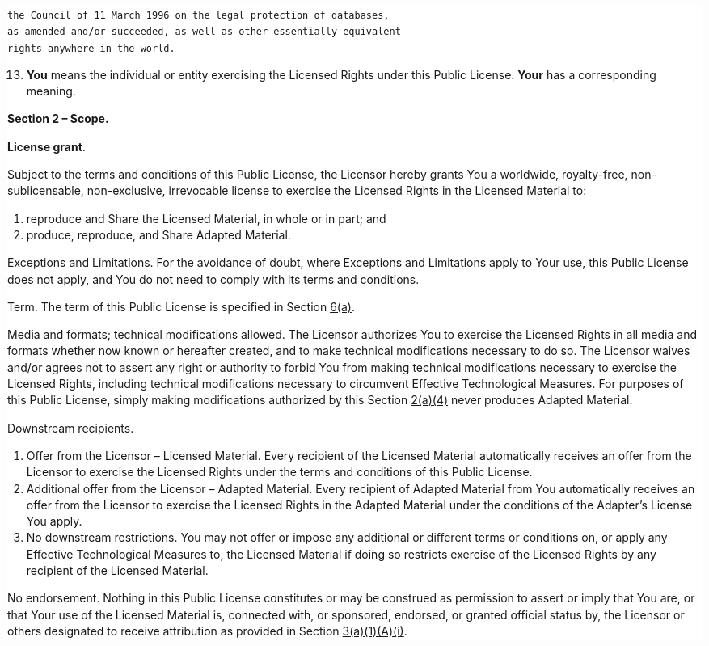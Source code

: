     the Council of 11 March 1996 on the legal protection of databases,
    as amended and/or succeeded, as well as other essentially equivalent
    rights anywhere in the world.
13. **You** means the individual or entity exercising the Licensed
    Rights under this Public License. **Your** has a corresponding
    meaning.

**Section 2 – Scope.**

**License grant**.

Subject to the terms and conditions of this Public License, the Licensor
hereby grants You a worldwide, royalty-free, non-sublicensable,
non-exclusive, irrevocable license to exercise the Licensed Rights in
the Licensed Material to:

1.  reproduce and Share the Licensed Material, in whole or in part; and
2.  produce, reproduce, and Share Adapted Material.

Exceptions and Limitations. For the avoidance of doubt, where Exceptions
and Limitations apply to Your use, this Public License does not apply,
and You do not need to comply with its terms and conditions.

Term. The term of this Public License is specified in Section
[6(a)](#s6a).

Media and formats; technical modifications allowed. The Licensor
authorizes You to exercise the Licensed Rights in all media and formats
whether now known or hereafter created, and to make technical
modifications necessary to do so. The Licensor waives and/or agrees not
to assert any right or authority to forbid You from making technical
modifications necessary to exercise the Licensed Rights, including
technical modifications necessary to circumvent Effective Technological
Measures. For purposes of this Public License, simply making
modifications authorized by this Section [2(a)(4)](#s2a4) never produces
Adapted Material.

Downstream recipients.

1.  Offer from the Licensor – Licensed Material. Every recipient of the
    Licensed Material automatically receives an offer from the Licensor
    to exercise the Licensed Rights under the terms and conditions of
    this Public License.
2.  Additional offer from the Licensor – Adapted Material. Every
    recipient of Adapted Material from You automatically receives an
    offer from the Licensor to exercise the Licensed Rights in the
    Adapted Material under the conditions of the Adapter’s License You
    apply.
3.  No downstream restrictions. You may not offer or impose any
    additional or different terms or conditions on, or apply any
    Effective Technological Measures to, the Licensed Material if doing
    so restricts exercise of the Licensed Rights by any recipient of the
    Licensed Material.

No endorsement. Nothing in this Public License constitutes or may be
construed as permission to assert or imply that You are, or that Your
use of the Licensed Material is, connected with, or sponsored, endorsed,
or granted official status by, the Licensor or others designated to
receive attribution as provided in Section [3(a)(1)(A)(i)](#s3a1Ai).
